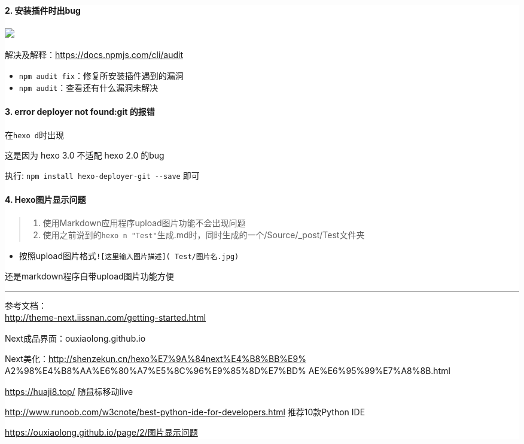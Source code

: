 #### 2. 安装插件时出bug


![](https://i.imgur.com/pfaqOZy.png)

解决及解释：https://docs.npmjs.com/cli/audit  

- `npm audit fix`：修复所安装插件遇到的漏洞  
- `npm audit`：查看还有什么漏洞未解决
#### 3. error deployer not found:git 的报错
在`hexo d`时出现 

这是因为 hexo 3.0 不适配 hexo 2.0 的bug

执行: `npm install hexo-deployer-git --save` 即可

#### <span id="4">4. </span>Hexo图片显示问题
> 1. 使用Markdown应用程序upload图片功能不会出现问题  
> 2. 使用之前说到的`hexo n "Test"`生成.md时，同时生成的一个/Source/_post/Test文件夹

- 按照upload图片格式`![这里输入图片描述]( Test/图片名.jpg)`

还是markdown程序自带upload图片功能方便

----------


参考文档：  
http://theme-next.iissnan.com/getting-started.html  

Next成品界面：ouxiaolong.github.io  

Next美化：http://shenzekun.cn/hexo%E7%9A%84next%E4%B8%BB%E9%  A2%98%E4%B8%AA%E6%80%A7%E5%8C%96%E9%85%8D%E7%BD%  AE%E6%95%99%E7%A8%8B.html  



https://huaji8.top/  随鼠标移动live


http://www.runoob.com/w3cnote/best-python-ide-for-developers.html 推荐10款Python IDE








https://ouxiaolong.github.io/page/2/图片显示问题